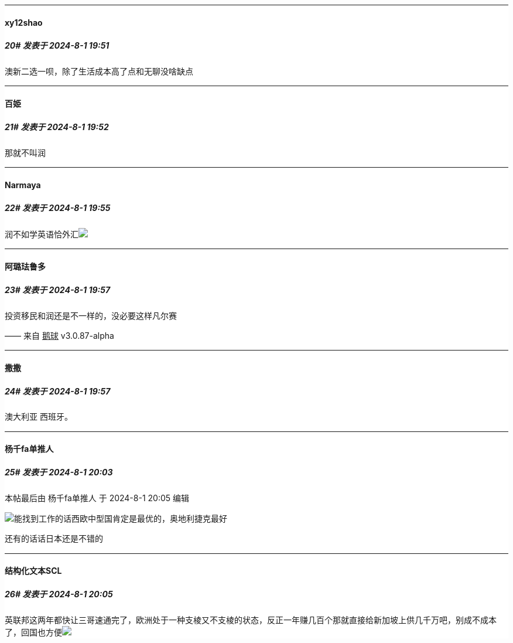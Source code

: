 *****

####  xy12shao  
##### 20#       发表于 2024-8-1 19:51

澳新二选一呗，除了生活成本高了点和无聊没啥缺点

*****

####  百姫  
##### 21#       发表于 2024-8-1 19:52

那就不叫润

*****

####  Narmaya  
##### 22#       发表于 2024-8-1 19:55

润不如学英语恰外汇<img src="https://static.saraba1st.com/image/smiley/face2017/037.png" referrerpolicy="no-referrer">

*****

####  阿璐珐鲁多  
##### 23#       发表于 2024-8-1 19:57

投资移民和润还是不一样的，没必要这样凡尔赛

—— 来自 [鹅球](https://www.pgyer.com/xfPejhuq) v3.0.87-alpha

*****

####  撒撒  
##### 24#       发表于 2024-8-1 19:57

澳大利亚 西班牙。

*****

####  杨千fa单推人  
##### 25#       发表于 2024-8-1 20:03

 本帖最后由 杨千fa单推人 于 2024-8-1 20:05 编辑 

<img src="https://static.saraba1st.com/image/smiley/face2017/001.png" referrerpolicy="no-referrer">能找到工作的话西欧中型国肯定是最优的，奥地利捷克最好

还有的话话日本还是不错的

*****

####  结构化文本SCL  
##### 26#       发表于 2024-8-1 20:05

英联邦这两年都快让三哥速通完了，欧洲处于一种支棱又不支棱的状态，反正一年赚几百个那就直接给新加坡上供几千万吧，别成不成本了，回国也方便<img src="https://static.saraba1st.com/image/smiley/face2017/037.png" referrerpolicy="no-referrer">
